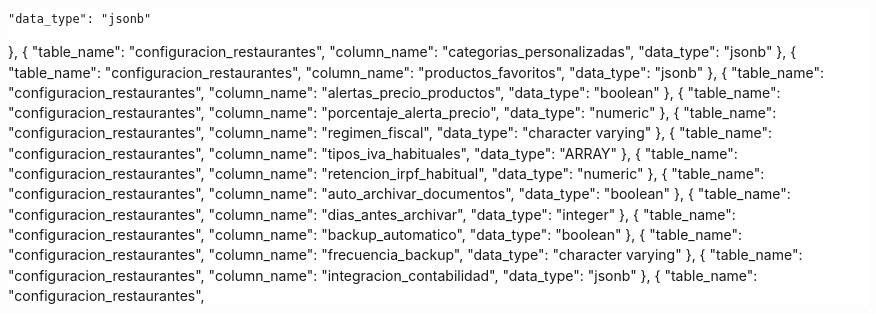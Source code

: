     "data_type": "jsonb"
  },
  {
    "table_name": "configuracion_restaurantes",
    "column_name": "categorias_personalizadas",
    "data_type": "jsonb"
  },
  {
    "table_name": "configuracion_restaurantes",
    "column_name": "productos_favoritos",
    "data_type": "jsonb"
  },
  {
    "table_name": "configuracion_restaurantes",
    "column_name": "alertas_precio_productos",
    "data_type": "boolean"
  },
  {
    "table_name": "configuracion_restaurantes",
    "column_name": "porcentaje_alerta_precio",
    "data_type": "numeric"
  },
  {
    "table_name": "configuracion_restaurantes",
    "column_name": "regimen_fiscal",
    "data_type": "character varying"
  },
  {
    "table_name": "configuracion_restaurantes",
    "column_name": "tipos_iva_habituales",
    "data_type": "ARRAY"
  },
  {
    "table_name": "configuracion_restaurantes",
    "column_name": "retencion_irpf_habitual",
    "data_type": "numeric"
  },
  {
    "table_name": "configuracion_restaurantes",
    "column_name": "auto_archivar_documentos",
    "data_type": "boolean"
  },
  {
    "table_name": "configuracion_restaurantes",
    "column_name": "dias_antes_archivar",
    "data_type": "integer"
  },
  {
    "table_name": "configuracion_restaurantes",
    "column_name": "backup_automatico",
    "data_type": "boolean"
  },
  {
    "table_name": "configuracion_restaurantes",
    "column_name": "frecuencia_backup",
    "data_type": "character varying"
  },
  {
    "table_name": "configuracion_restaurantes",
    "column_name": "integracion_contabilidad",
    "data_type": "jsonb"
  },
  {
    "table_name": "configuracion_restaurantes",